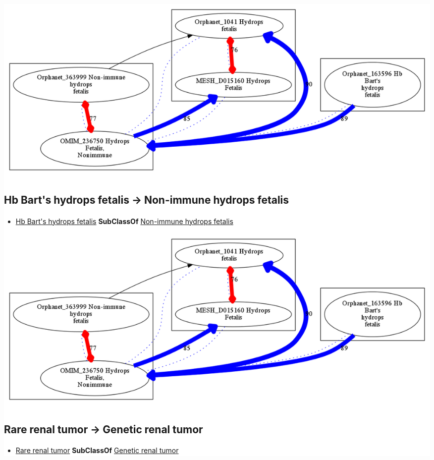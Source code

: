 ![img](target/img-OMIM_236750.png)

## Hb Bart's hydrops fetalis -> Non-immune hydrops fetalis

 * [Hb Bart's hydrops fetalis](http://www.orpha.net/consor/cgi-bin/OC_Exp.php?Expert=163596) __SubClassOf__ [Non-immune hydrops fetalis](http://www.orpha.net/consor/cgi-bin/OC_Exp.php?Expert=363999)

![img](target/img-OMIM_236750.png)

## Rare renal tumor -> Genetic renal tumor

 * [Rare renal tumor](http://www.orpha.net/consor/cgi-bin/OC_Exp.php?Expert=93619) __SubClassOf__ [Genetic renal tumor](http://www.orpha.net/consor/cgi-bin/OC_Exp.php?Expert=183595)

